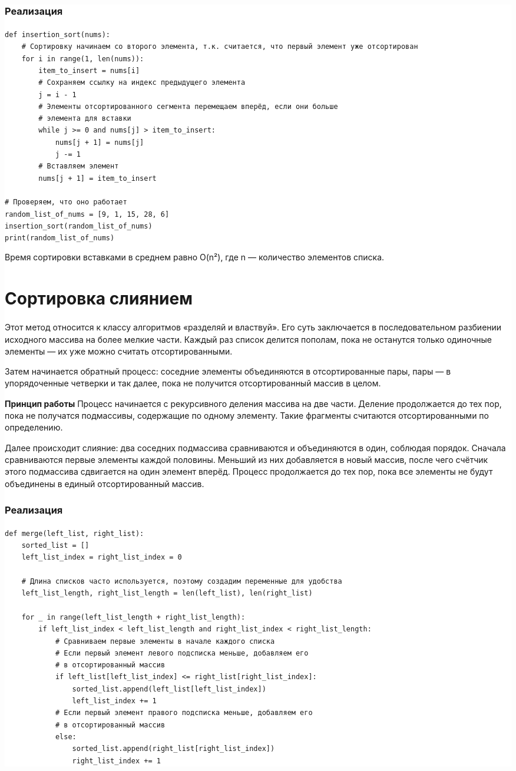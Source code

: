 ### Реализация
```
def insertion_sort(nums):  
    # Сортировку начинаем со второго элемента, т.к. считается, что первый элемент уже отсортирован
    for i in range(1, len(nums)):
        item_to_insert = nums[i]
        # Сохраняем ссылку на индекс предыдущего элемента
        j = i - 1
        # Элементы отсортированного сегмента перемещаем вперёд, если они больше
        # элемента для вставки
        while j >= 0 and nums[j] > item_to_insert:
            nums[j + 1] = nums[j]
            j -= 1
        # Вставляем элемент
        nums[j + 1] = item_to_insert

# Проверяем, что оно работает
random_list_of_nums = [9, 1, 15, 28, 6]  
insertion_sort(random_list_of_nums)  
print(random_list_of_nums)
```
Время сортировки вставками в среднем равно O(n²), где n — количество элементов списка.

# **Сортировка слиянием**
Этот метод относится к классу алгоритмов «разделяй и властвуй». Его суть заключается в последовательном разбиении исходного массива на более мелкие части. Каждый раз список делится пополам, пока не останутся только одиночные элементы — их уже можно считать отсортированными.

Затем начинается обратный процесс: соседние элементы объединяются в отсортированные пары, пары — в упорядоченные четверки и так далее, пока не получится отсортированный массив в целом.

**Принцип работы**
Процесс начинается с рекурсивного деления массива на две части. Деление продолжается до тех пор, пока не получатся подмассивы, содержащие по одному элементу. Такие фрагменты считаются отсортированными по определению.

Далее происходит слияние: два соседних подмассива сравниваются и объединяются в один, соблюдая порядок. Сначала сравниваются первые элементы каждой половины. Меньший из них добавляется в новый массив, после чего счётчик этого подмассива сдвигается на один элемент вперёд. Процесс продолжается до тех пор, пока все элементы не будут объединены в единый отсортированный массив.

### Реализация
```
def merge(left_list, right_list):  
    sorted_list = []
    left_list_index = right_list_index = 0

    # Длина списков часто используется, поэтому создадим переменные для удобства
    left_list_length, right_list_length = len(left_list), len(right_list)

    for _ in range(left_list_length + right_list_length):
        if left_list_index < left_list_length and right_list_index < right_list_length:
            # Сравниваем первые элементы в начале каждого списка
            # Если первый элемент левого подсписка меньше, добавляем его
            # в отсортированный массив
            if left_list[left_list_index] <= right_list[right_list_index]:
                sorted_list.append(left_list[left_list_index])
                left_list_index += 1
            # Если первый элемент правого подсписка меньше, добавляем его
            # в отсортированный массив
            else:
                sorted_list.append(right_list[right_list_index])
                right_list_index += 1
```